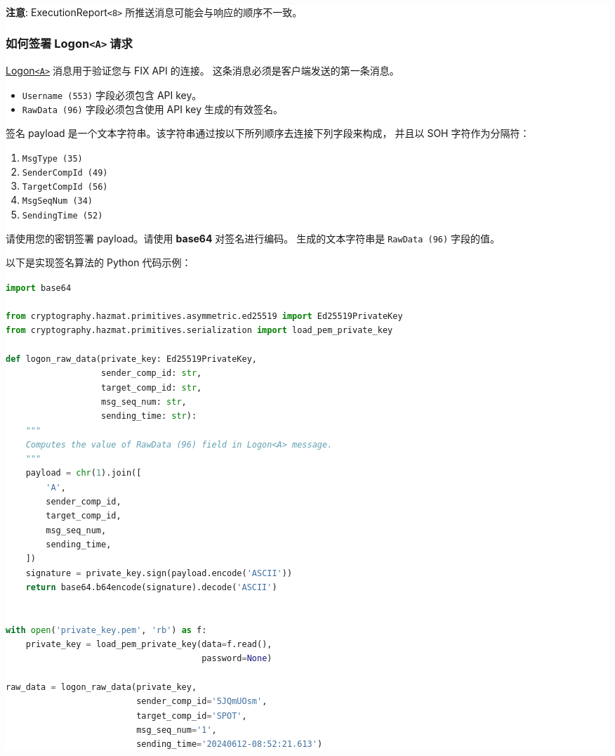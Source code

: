 **注意**: ExecutionReport`<8>` 所推送消息可能会与响应的顺序不一致。

<a id="signaturecomputation"></a>

### 如何签署 Logon<code>&lt;A&gt;</code> 请求

[Logon`<A>`](#logon-main) 消息用于验证您与 FIX API 的连接。
这条消息必须是客户端发送的第一条消息。

* `Username (553)` 字段必须包含 API key。
* `RawData (96)` 字段必须包含使用 API key 生成的有效签名。

签名 payload 是一个文本字符串。该字符串通过按以下所列顺序去连接下列字段来构成， 并且以 SOH 字符作为分隔符：

1. `MsgType (35)`
2. `SenderCompId (49)`
3. `TargetCompId (56)`
4. `MsgSeqNum (34)`
5. `SendingTime (52)`

请使用您的密钥签署 payload。请使用 **base64** 对签名进行编码。
生成的文本字符串是 `RawData (96)` 字段的值。

以下是实现签名算法的 Python 代码示例：

````python
import base64

from cryptography.hazmat.primitives.asymmetric.ed25519 import Ed25519PrivateKey
from cryptography.hazmat.primitives.serialization import load_pem_private_key

def logon_raw_data(private_key: Ed25519PrivateKey,
                   sender_comp_id: str,
                   target_comp_id: str,
                   msg_seq_num: str,
                   sending_time: str):
    """
    Computes the value of RawData (96) field in Logon<A> message.
    """
    payload = chr(1).join([
        'A',
        sender_comp_id,
        target_comp_id,
        msg_seq_num,
        sending_time,
    ])
    signature = private_key.sign(payload.encode('ASCII'))
    return base64.b64encode(signature).decode('ASCII')


with open('private_key.pem', 'rb') as f:
    private_key = load_pem_private_key(data=f.read(),
                                       password=None)

raw_data = logon_raw_data(private_key,
                          sender_comp_id='5JQmUOsm',
                          target_comp_id='SPOT',
                          msg_seq_num='1',
                          sending_time='20240612-08:52:21.613')
````
